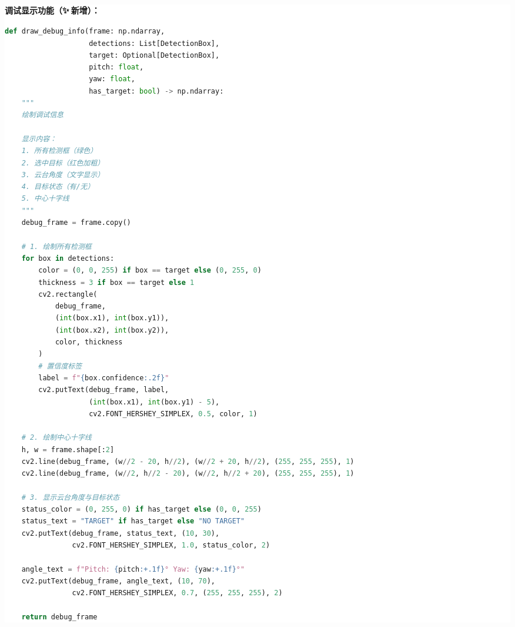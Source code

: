 ```python
```

**调试显示功能（✨ 新增）：**

```python
def draw_debug_info(frame: np.ndarray,
                    detections: List[DetectionBox],
                    target: Optional[DetectionBox],
                    pitch: float,
                    yaw: float,
                    has_target: bool) -> np.ndarray:
    """
    绘制调试信息

    显示内容：
    1. 所有检测框（绿色）
    2. 选中目标（红色加粗）
    3. 云台角度（文字显示）
    4. 目标状态（有/无）
    5. 中心十字线
    """
    debug_frame = frame.copy()

    # 1. 绘制所有检测框
    for box in detections:
        color = (0, 0, 255) if box == target else (0, 255, 0)
        thickness = 3 if box == target else 1
        cv2.rectangle(
            debug_frame,
            (int(box.x1), int(box.y1)),
            (int(box.x2), int(box.y2)),
            color, thickness
        )
        # 置信度标签
        label = f"{box.confidence:.2f}"
        cv2.putText(debug_frame, label,
                    (int(box.x1), int(box.y1) - 5),
                    cv2.FONT_HERSHEY_SIMPLEX, 0.5, color, 1)

    # 2. 绘制中心十字线
    h, w = frame.shape[:2]
    cv2.line(debug_frame, (w//2 - 20, h//2), (w//2 + 20, h//2), (255, 255, 255), 1)
    cv2.line(debug_frame, (w//2, h//2 - 20), (w//2, h//2 + 20), (255, 255, 255), 1)

    # 3. 显示云台角度与目标状态
    status_color = (0, 255, 0) if has_target else (0, 0, 255)
    status_text = "TARGET" if has_target else "NO TARGET"
    cv2.putText(debug_frame, status_text, (10, 30),
                cv2.FONT_HERSHEY_SIMPLEX, 1.0, status_color, 2)

    angle_text = f"Pitch: {pitch:+.1f}° Yaw: {yaw:+.1f}°"
    cv2.putText(debug_frame, angle_text, (10, 70),
                cv2.FONT_HERSHEY_SIMPLEX, 0.7, (255, 255, 255), 2)

    return debug_frame
```
